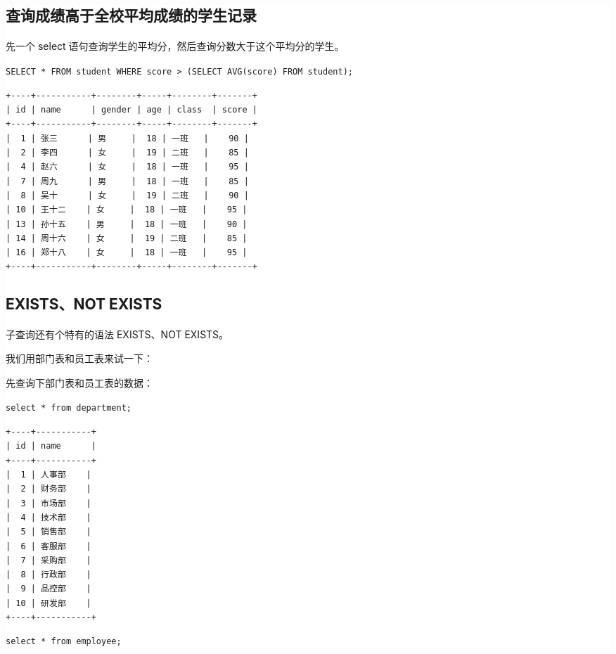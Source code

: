 ## 查询成绩高于全校平均成绩的学生记录

先一个 select 语句查询学生的平均分，然后查询分数大于这个平均分的学生。

```
SELECT * FROM student WHERE score > (SELECT AVG(score) FROM student);
```

```
+----+-----------+--------+-----+--------+-------+
| id | name      | gender | age | class  | score |
+----+-----------+--------+-----+--------+-------+
|  1 | 张三      | 男     |  18 | 一班   |    90 |
|  2 | 李四      | 女     |  19 | 二班   |    85 |
|  4 | 赵六      | 女     |  18 | 一班   |    95 |
|  7 | 周九      | 男     |  18 | 一班   |    85 |
|  8 | 吴十      | 女     |  19 | 二班   |    90 |
| 10 | 王十二    | 女     |  18 | 一班   |    95 |
| 13 | 孙十五    | 男     |  18 | 一班   |    90 |
| 14 | 周十六    | 女     |  19 | 二班   |    85 |
| 16 | 郑十八    | 女     |  18 | 一班   |    95 |
+----+-----------+--------+-----+--------+-------+
```

## EXISTS、NOT EXISTS

子查询还有个特有的语法 EXISTS、NOT EXISTS。

我们用部门表和员工表来试一下：

先查询下部门表和员工表的数据：

```
select * from department;
```

```
+----+-----------+
| id | name      |
+----+-----------+
|  1 | 人事部    |
|  2 | 财务部    |
|  3 | 市场部    |
|  4 | 技术部    |
|  5 | 销售部    |
|  6 | 客服部    |
|  7 | 采购部    |
|  8 | 行政部    |
|  9 | 品控部    |
| 10 | 研发部    |
+----+-----------+
```

```
select * from employee;
```
